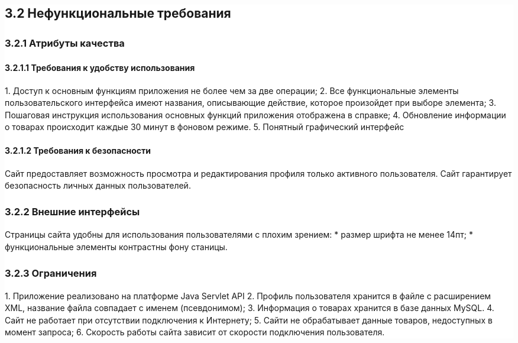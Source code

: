 ## 3.2 Нефункциональные требования
<a name="non-functional_requirements"/>

### 3.2.1 Атрибуты качества
<a name="quality_attributes"/>

#### 3.2.1.1 Требования к удобству использования
<a name="requirements_for_ease_of_use"/>
1. Доступ к основным функциям приложения не более чем за две операции;
2. Все функциональные элементы пользовательского интерфейса имеют названия, описывающие действие, которое произойдет при выборе элемента;
3. Пошаговая инструкция использования основных функций приложения отображена в справке;
4. Обновление информации о товарах происходит каждые 30 минут в фоновом режиме.
5. Понятный графический интерфейс

#### 3.2.1.2 Требования к безопасности
<a name="security_requirements"/>
Сайт предоставляет возможность просмотра и редактирования профиля только активного пользователя.
Сайт гарантирует безопасность личных данных пользователей.

### 3.2.2 Внешние интерфейсы
<a name="external_interfaces"/>
Страницы сайта удобны для использования пользователями с плохим зрением:
  * размер шрифта не менее 14пт;
  * функциональные элементы контрастны фону станицы.

### 3.2.3 Ограничения
<a name="restrictions"/>
1. Приложение реализовано на платформе Java Servlet API
2. Профиль пользователя хранится в файле с расширением XML, название файла совпадает с именем (псевдонимом);
3. Информация о товарах хранится в базе данных MySQL.
4. Сайт не работает при отсутствии подключения к Интернету;
5. Сайти не обрабатывает данные товаров, недоступных в момент запроса;
6. Скорость работы сайта зависит от скорости подключения пользователя.
